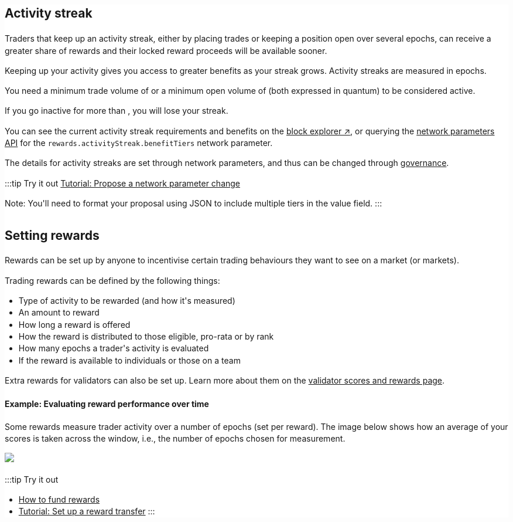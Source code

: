 ## Activity streak 
Traders that keep up an activity streak, either by placing trades or keeping a position open over several epochs, can receive a greater share of rewards and their locked reward proceeds will be available sooner.

Keeping up your activity gives you access to greater benefits as your streak grows. Activity streaks are measured in epochs.

You need a minimum trade volume of <NetworkParameter frontMatter={frontMatter} param="rewards.activityStreak.minQuantumTradeVolume" hideName={true} /> or a minimum open volume of <NetworkParameter frontMatter={frontMatter} param="rewards.activityStreak.minQuantumOpenVolume" hideName={true} /> (both expressed in quantum) to be considered active.

If you go inactive for more than <NetworkParameter frontMatter={frontMatter} param="rewards.activityStreak.inactivityLimit" hideName={true} suffix="epochs"/>, you will lose your streak.

You can see the current activity streak requirements and benefits on the [block explorer ↗](https://explorer.vega.xyz/network-parameters#rewards.activityStreak.benefitTiers), or querying the [network parameters API](../../api/rest/data-v2/trading-data-service-list-network-parameters.api.mdx) for the `rewards.activityStreak.benefitTiers` network parameter.

The details for activity streaks are set through network parameters, and thus can be changed through [governance](../governance.md#network-parameter-governance).

:::tip Try it out
[Tutorial: Propose a network parameter change](../../tutorials/proposals/network-parameter-proposal.md)

Note: You'll need to format your proposal using JSON to include multiple tiers in the value field.
:::

## Setting rewards
Rewards can be set up by anyone to incentivise certain trading behaviours they want to see on a market (or markets). 

Trading rewards can be defined by the following things:
* Type of activity to be rewarded (and how it's measured)
* An amount to reward
* How long a reward is offered
* How the reward is distributed to those eligible, pro-rata or by rank
* How many epochs a trader's activity is evaluated
* If the reward is available to individuals or those on a team

Extra rewards for validators can also be set up. Learn more about them on the [validator scores and rewards page](../vega-chain/validator-scores-and-rewards.md#validator-metric-based-rewards).

#### Example: Evaluating reward performance over time
Some rewards measure trader activity over a number of epochs (set per reward). The image below shows how an average of your scores is taken across the window, i.e., the number of epochs chosen for measurement.

<img src="/img/concept-diagrams/reward-score-example.png" width="650"/>

:::tip Try it out
* [How to fund rewards](#how-to-fund-rewards)
* [Tutorial: Set up a reward transfer](../../tutorials/assets-tokens/transferring-assets.md)
:::
